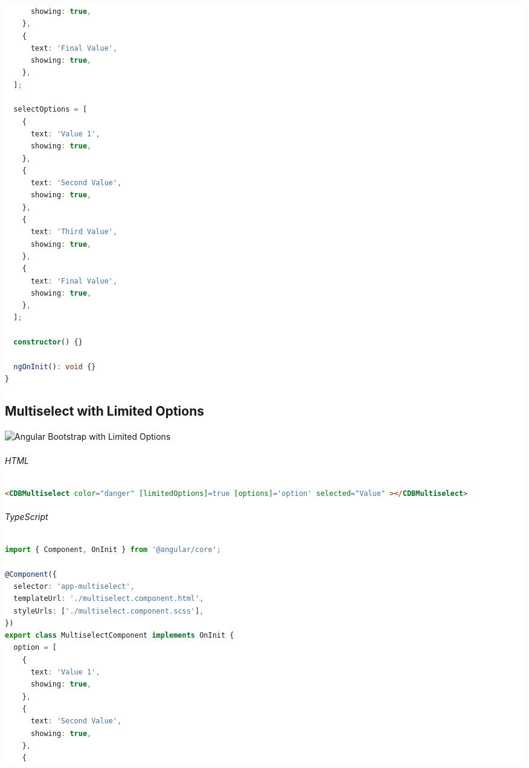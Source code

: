 ```ts
      showing: true,
    },
    {
      text: 'Final Value',
      showing: true,
    },
  ];

  selectOptions = [
    {
      text: 'Value 1',
      showing: true,
    },
    {
      text: 'Second Value',
      showing: true,
    },
    {
      text: 'Third Value',
      showing: true,
    },
    {
      text: 'Final Value',
      showing: true,
    },
  ];

  constructor() {}

  ngOnInit(): void {}
}
```


## Multiselect with Limited Options

![Angular Bootstrap with Limited Options](./images/multiselect4.png)

###### HTML
```html
<CDBMultiselect color="danger" [limitedOptions]=true [options]='option' selected="Value" ></CDBMultiselect>
```
###### TypeScript
```ts
import { Component, OnInit } from '@angular/core';

@Component({
  selector: 'app-multiselect',
  templateUrl: './multiselect.component.html',
  styleUrls: ['./multiselect.component.scss'],
})
export class MultiselectComponent implements OnInit {
  option = [
    {
      text: 'Value 1',
      showing: true,
    },
    {
      text: 'Second Value',
      showing: true,
    },
    {
```